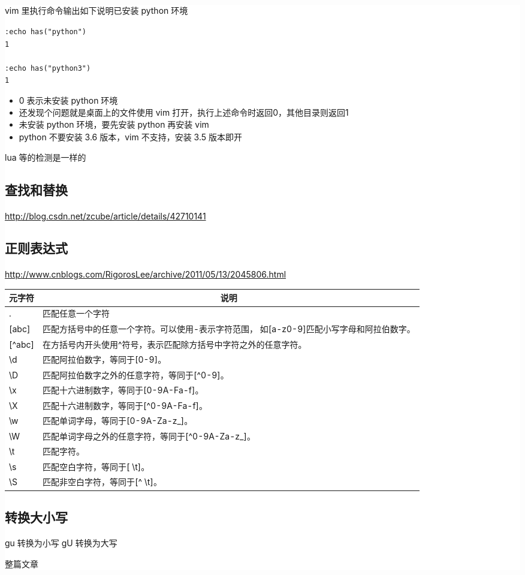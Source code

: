 vim 里执行命令输出如下说明已安装 python 环境
```vim
:echo has("python")
1

:echo has("python3")
1
```
* 0 表示未安装 python 环境
* 还发现个问题就是桌面上的文件使用 vim 打开，执行上述命令时返回0，其他目录则返回1
* 未安装 python 环境，要先安装 python 再安装 vim
* python 不要安装 3.6 版本，vim 不支持，安装 3.5 版本即开

lua 等的检测是一样的

## 查找和替换

http://blog.csdn.net/zcube/article/details/42710141

## 正则表达式

http://www.cnblogs.com/RigorosLee/archive/2011/05/13/2045806.html

|元字符|说明|
|---|---|
|.|匹配任意一个字符|
|[abc]|匹配方括号中的任意一个字符。可以使用-表示字符范围， 如[a-z0-9]匹配小写字母和阿拉伯数字。|
|[^abc]|在方括号内开头使用^符号，表示匹配除方括号中字符之外的任意字符。|
|\d|匹配阿拉伯数字，等同于[0-9]。|
|\D|匹配阿拉伯数字之外的任意字符，等同于[^0-9]。|
|\x|匹配十六进制数字，等同于[0-9A-Fa-f]。|
|\X|匹配十六进制数字，等同于[^0-9A-Fa-f]。|
|\w|匹配单词字母，等同于[0-9A-Za-z_]。|
|\W|匹配单词字母之外的任意字符，等同于[^0-9A-Za-z_]。|
|\t|匹配<TAB>字符。|
|\s|匹配空白字符，等同于[ \t]。|
|\S|匹配非空白字符，等同于[^ \t]。|

## 转换大小写

gu 转换为小写
gU 转换为大写

整篇文章
